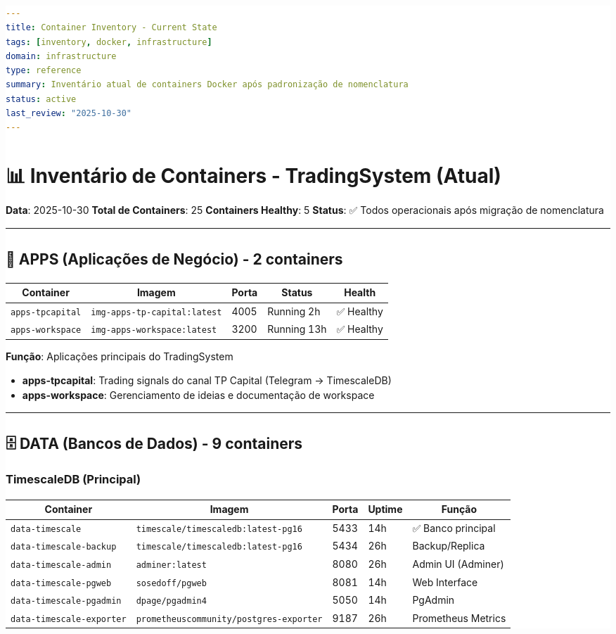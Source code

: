 ```yaml
---
title: Container Inventory - Current State
tags: [inventory, docker, infrastructure]
domain: infrastructure
type: reference
summary: Inventário atual de containers Docker após padronização de nomenclatura
status: active
last_review: "2025-10-30"
---
```


# 📊 Inventário de Containers - TradingSystem (Atual)

**Data**: 2025-10-30
**Total de Containers**: 25
**Containers Healthy**: 5
**Status**: ✅ Todos operacionais após migração de nomenclatura

---

## 📱 APPS (Aplicações de Negócio) - 2 containers

| Container | Imagem | Porta | Status | Health |
|-----------|--------|-------|--------|--------|
| `apps-tpcapital` | `img-apps-tp-capital:latest` | 4005 | Running 2h | ✅ Healthy |
| `apps-workspace` | `img-apps-workspace:latest` | 3200 | Running 13h | ✅ Healthy |

**Função**: Aplicações principais do TradingSystem
- **apps-tpcapital**: Trading signals do canal TP Capital (Telegram → TimescaleDB)
- **apps-workspace**: Gerenciamento de ideias e documentação de workspace

---

## 🗄️ DATA (Bancos de Dados) - 9 containers

### TimescaleDB (Principal)

| Container | Imagem | Porta | Uptime | Função |
|-----------|--------|-------|--------|--------|
| `data-timescale` | `timescale/timescaledb:latest-pg16` | 5433 | 14h | ✅ Banco principal |
| `data-timescale-backup` | `timescale/timescaledb:latest-pg16` | 5434 | 26h | Backup/Replica |
| `data-timescale-admin` | `adminer:latest` | 8080 | 26h | Admin UI (Adminer) |
| `data-timescale-pgweb` | `sosedoff/pgweb` | 8081 | 14h | Web Interface |
| `data-timescale-pgadmin` | `dpage/pgadmin4` | 5050 | 14h | PgAdmin |
| `data-timescale-exporter` | `prometheuscommunity/postgres-exporter` | 9187 | 26h | Prometheus Metrics |
